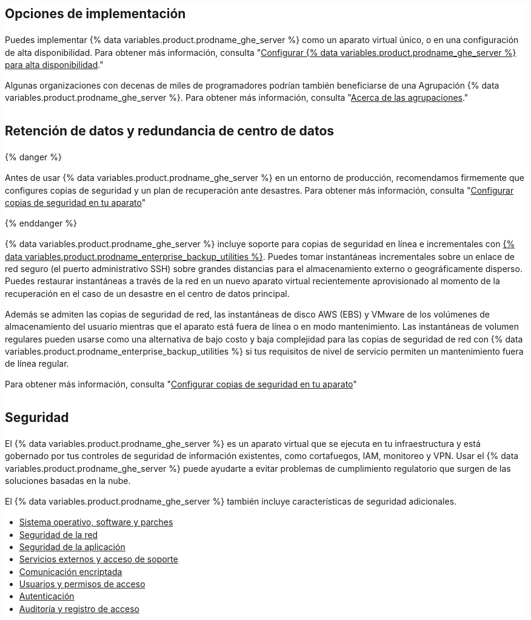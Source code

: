 ## Opciones de implementación

Puedes implementar {% data variables.product.prodname_ghe_server %} como un aparato virtual único, o en una configuración de alta disponibilidad. Para obtener más información, consulta "[Configurar {% data variables.product.prodname_ghe_server %} para alta disponibilidad](/admin/enterprise-management/configuring-high-availability)."

Algunas organizaciones con decenas de miles de programadores podrían también beneficiarse de una Agrupación {% data variables.product.prodname_ghe_server %}. Para obtener más información, consulta "[Acerca de las agrupaciones](/admin/enterprise-management/configuring-clustering/about-clustering)."

## Retención de datos y redundancia de centro de datos

{% danger %}

Antes de usar {% data variables.product.prodname_ghe_server %} en un entorno de producción, recomendamos firmemente que configures copias de seguridad y un plan de recuperación ante desastres. Para obtener más información, consulta "[Configurar copias de seguridad en tu aparato](/admin/configuration/configuring-your-enterprise/configuring-backups-on-your-appliance)"

{% enddanger %}

{% data variables.product.prodname_ghe_server %} incluye soporte para copias de seguridad en línea e incrementales con [{% data variables.product.prodname_enterprise_backup_utilities %}](https://github.com/github/backup-utils). Puedes tomar instantáneas incrementales sobre un enlace de red seguro (el puerto administrativo SSH) sobre grandes distancias para el almacenamiento externo o geográficamente disperso. Puedes restaurar instantáneas a través de la red en un nuevo aparato virtual recientemente aprovisionado al momento de la recuperación en el caso de un desastre en el centro de datos principal.

Además se admiten las copias de seguridad de red, las instantáneas de disco AWS (EBS) y VMware de los volúmenes de almacenamiento del usuario mientras que el aparato está fuera de línea o en modo mantenimiento. Las instantáneas de volumen regulares pueden usarse como una alternativa de bajo costo y baja complejidad para las copias de seguridad de red con {% data variables.product.prodname_enterprise_backup_utilities %} si tus requisitos de nivel de servicio permiten un mantenimiento fuera de línea regular.

Para obtener más información, consulta "[Configurar copias de seguridad en tu aparato](/admin/configuration/configuring-your-enterprise/configuring-backups-on-your-appliance)"

## Seguridad

El {% data variables.product.prodname_ghe_server %} es un aparato virtual que se ejecuta en tu infraestructura y está gobernado por tus controles de seguridad de información existentes, como cortafuegos, IAM, monitoreo y VPN. Usar el {% data variables.product.prodname_ghe_server %} puede ayudarte a evitar problemas de cumplimiento regulatorio que surgen de las soluciones basadas en la nube.

El {% data variables.product.prodname_ghe_server %} también incluye características de seguridad adicionales.

- [Sistema operativo, software y parches](#operating-system-software-and-patches)
- [Seguridad de la red](#network-security)
- [Seguridad de la aplicación](#application-security)
- [Servicios externos y acceso de soporte](#external-services-and-support-access)
- [Comunicación encriptada](#encrypted-communication)
- [Usuarios y permisos de acceso](#users-and-access-permissions)
- [Autenticación](#authentication)
- [Auditoría y registro de acceso](#audit-and-access-logging)
